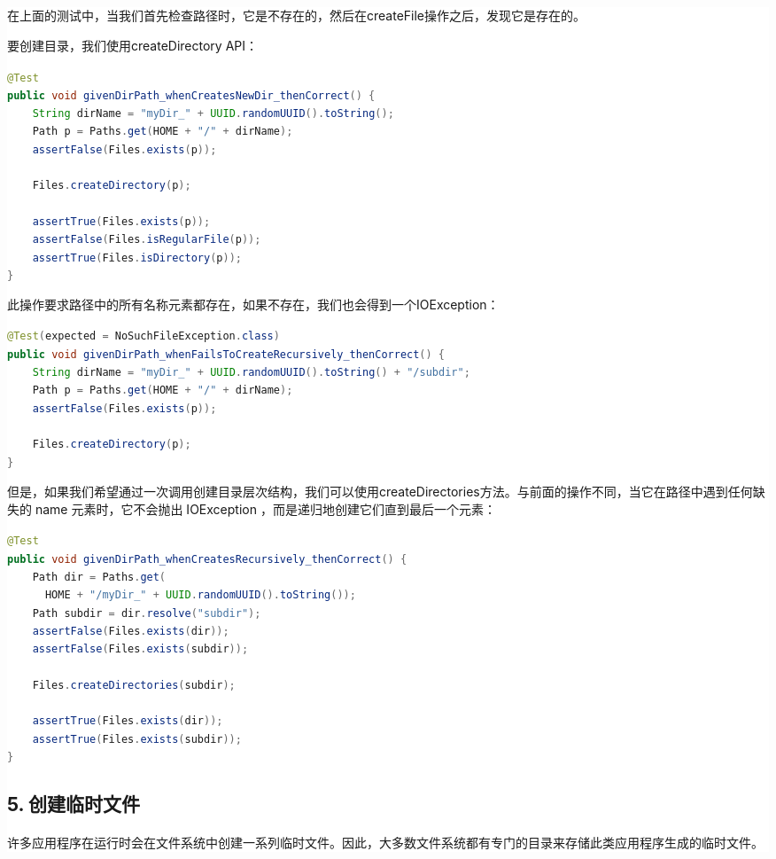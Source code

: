 在上面的测试中，当我们首先检查路径时，它是不存在的，然后在createFile操作之后，发现它是存在的。

要创建目录，我们使用createDirectory API：

```java
@Test
public void givenDirPath_whenCreatesNewDir_thenCorrect() {
    String dirName = "myDir_" + UUID.randomUUID().toString();
    Path p = Paths.get(HOME + "/" + dirName);
    assertFalse(Files.exists(p));

    Files.createDirectory(p);

    assertTrue(Files.exists(p));
    assertFalse(Files.isRegularFile(p));
    assertTrue(Files.isDirectory(p));
}
```

此操作要求路径中的所有名称元素都存在，如果不存在，我们也会得到一个IOException：

```java
@Test(expected = NoSuchFileException.class)
public void givenDirPath_whenFailsToCreateRecursively_thenCorrect() {
    String dirName = "myDir_" + UUID.randomUUID().toString() + "/subdir";
    Path p = Paths.get(HOME + "/" + dirName);
    assertFalse(Files.exists(p));

    Files.createDirectory(p);
}
```

但是，如果我们希望通过一次调用创建目录层次结构，我们可以使用createDirectories方法。与前面的操作不同，当它在路径中遇到任何缺失的 name 元素时，它不会抛出 IOException ，而是递归地创建它们直到最后一个元素：

```java
@Test
public void givenDirPath_whenCreatesRecursively_thenCorrect() {
    Path dir = Paths.get(
      HOME + "/myDir_" + UUID.randomUUID().toString());
    Path subdir = dir.resolve("subdir");
    assertFalse(Files.exists(dir));
    assertFalse(Files.exists(subdir));

    Files.createDirectories(subdir);

    assertTrue(Files.exists(dir));
    assertTrue(Files.exists(subdir));
}
```

## 5. 创建临时文件

许多应用程序在运行时会在文件系统中创建一系列临时文件。因此，大多数文件系统都有专门的目录来存储此类应用程序生成的临时文件。
